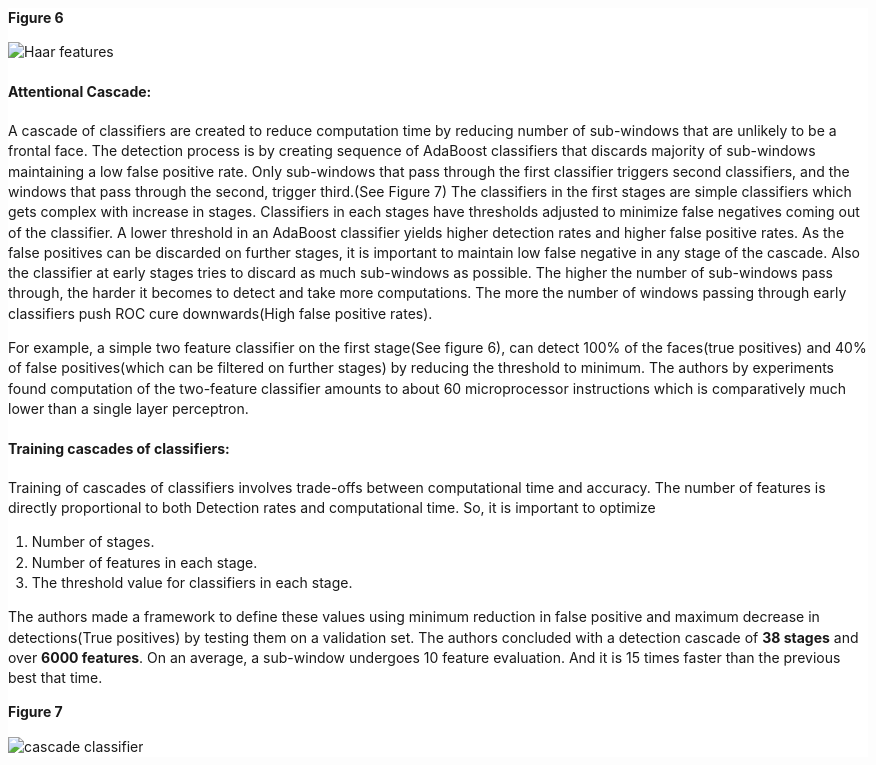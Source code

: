 
**Figure 6**

![Haar features](https://miro.medium.com/max/754/1*Ghu_csPdGbAb5YvChZcBMQ.png "Figure 6")


#### Attentional Cascade:

A cascade of classifiers are created to reduce computation time by reducing number of sub-windows that are unlikely to be a frontal face.
The detection process is by creating sequence of AdaBoost classifiers that discards majority of sub-windows maintaining a low false positive rate.
Only sub-windows that pass through the first classifier triggers second classifiers, and the windows that pass through the second, trigger third.(See Figure 7)
The classifiers in the first stages are simple classifiers which gets complex with increase in stages.
Classifiers in each stages have thresholds adjusted to minimize false negatives coming out of the classifier.
A lower threshold in an AdaBoost classifier yields higher detection rates and higher false positive rates.
As the false positives can be discarded on further stages, it is important to maintain low false negative in any stage of the cascade.
Also the classifier at early stages tries to discard as much sub-windows as possible.
The higher the number of sub-windows pass through, the harder it becomes to detect and take more computations.
The more the number of windows passing through early classifiers push ROC cure downwards(High false positive rates).


For example, a simple two feature classifier on the first stage(See figure 6), can detect 100% of the faces(true positives) and 40% of false positives(which can be filtered on further stages) by reducing the threshold to minimum.
The authors by experiments found computation of the two-feature classifier amounts to about 60 microprocessor instructions which is comparatively much lower than a single layer perceptron.

#### Training cascades of classifiers:
Training of cascades of classifiers involves trade-offs between computational time and accuracy.
The number of features is directly proportional to both Detection rates and computational time.
So, it is important to optimize

1. Number of stages.
1. Number of features in each stage.
1. The threshold value for classifiers in each stage.

The authors made a framework to define these values using minimum reduction in false positive and maximum decrease in detections(True positives) by testing them on a validation set.
The authors concluded with a detection cascade of **38 stages** and over **6000 features**.
On an average, a sub-window undergoes 10 feature evaluation.
And it is 15 times faster than the previous best that time.


**Figure 7**

![cascade classifier](https://miro.medium.com/max/600/0*O4k602EVv7smbTFG "Figure 7")
